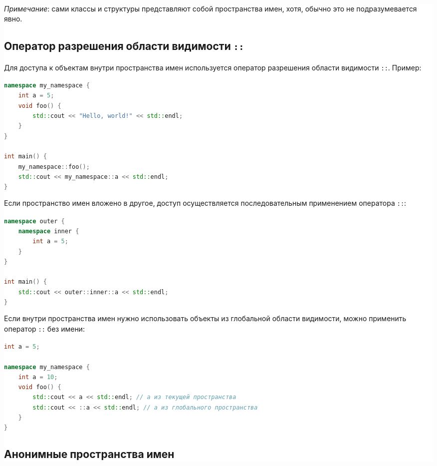 *Примечание*: сами классы и структуры представляют собой пространства имен, хотя, обычно это не подразумевается явно.

## Оператор разрешения области видимости `::`

Для доступа к объектам внутри пространства имен используется оператор разрешения области видимости `::`. Пример:

```cpp
namespace my_namespace {
	int a = 5;
	void foo() {
		std::cout << "Hello, world!" << std::endl;
	}
}

int main() {
	my_namespace::foo();
	std::cout << my_namespace::a << std::endl;
}
```

Если пространство имен вложено в другое, доступ осуществляется последовательным применением оператора `::`:

```cpp
namespace outer {
	namespace inner {
		int a = 5;
	}
}

int main() {
	std::cout << outer::inner::a << std::endl;
}
```

Если внутри пространства имен нужно использовать объекты из глобальной области видимости, можно применить оператор `::` без имени:

```cpp
int a = 5;

namespace my_namespace {
	int a = 10;
	void foo() {
		std::cout << a << std::endl; // а из текущей пространства
		std::cout << ::a << std::endl; // а из глобального пространства
	}
}
```

## Анонимные пространства имен
